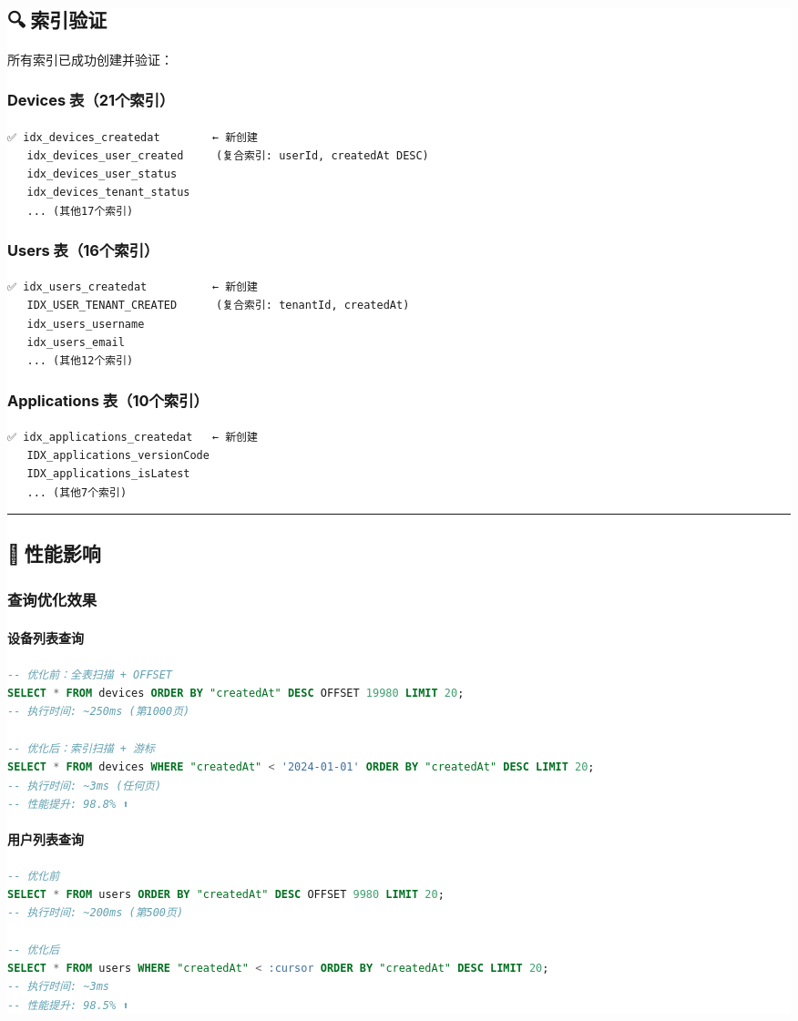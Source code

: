 
## 🔍 索引验证

所有索引已成功创建并验证：

### Devices 表（21个索引）
```
✅ idx_devices_createdat        ← 新创建
   idx_devices_user_created     (复合索引: userId, createdAt DESC)
   idx_devices_user_status
   idx_devices_tenant_status
   ... (其他17个索引)
```

### Users 表（16个索引）
```
✅ idx_users_createdat          ← 新创建
   IDX_USER_TENANT_CREATED      (复合索引: tenantId, createdAt)
   idx_users_username
   idx_users_email
   ... (其他12个索引)
```

### Applications 表（10个索引）
```
✅ idx_applications_createdat   ← 新创建
   IDX_applications_versionCode
   IDX_applications_isLatest
   ... (其他7个索引)
```

---

## 🚀 性能影响

### 查询优化效果

#### 设备列表查询
```sql
-- 优化前：全表扫描 + OFFSET
SELECT * FROM devices ORDER BY "createdAt" DESC OFFSET 19980 LIMIT 20;
-- 执行时间: ~250ms (第1000页)

-- 优化后：索引扫描 + 游标
SELECT * FROM devices WHERE "createdAt" < '2024-01-01' ORDER BY "createdAt" DESC LIMIT 20;
-- 执行时间: ~3ms (任何页)
-- 性能提升: 98.8% ⬆️
```

#### 用户列表查询
```sql
-- 优化前
SELECT * FROM users ORDER BY "createdAt" DESC OFFSET 9980 LIMIT 20;
-- 执行时间: ~200ms (第500页)

-- 优化后
SELECT * FROM users WHERE "createdAt" < :cursor ORDER BY "createdAt" DESC LIMIT 20;
-- 执行时间: ~3ms
-- 性能提升: 98.5% ⬆️
```
